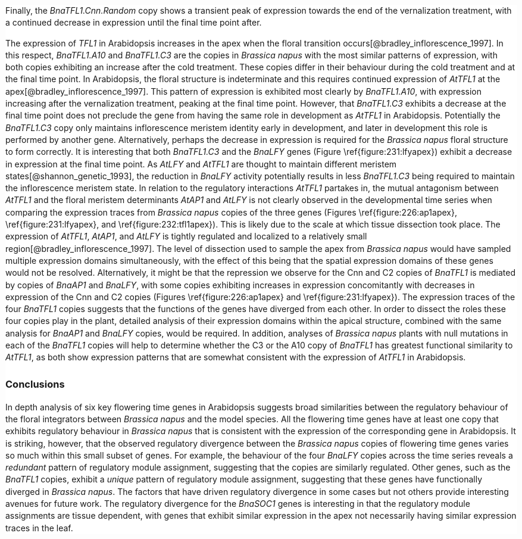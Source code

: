 Finally, the *BnaTFL1.Cnn.Random* copy shows a transient peak of expression towards the end of the vernalization treatment, with a continued decrease in expression until the final time point after.

The expression of *TFL1* in Arabidopsis increases in the apex when the floral transition occurs[@bradley_inflorescence_1997].
In this respect, *BnaTFL1.A10* and *BnaTFL1.C3* are the copies in *Brassica napus* with the most similar patterns of expression, with both copies exhibiting an increase after the cold treatment.
These copies differ in their behaviour during the cold treatment and at the final time point.
In Arabidopsis, the floral structure is indeterminate and this requires continued expression of *AtTFL1* at the apex[@bradley_inflorescence_1997].
This pattern of expression is exhibited most clearly by *BnaTFL1.A10*, with expression increasing after the vernalization treatment, peaking at the final time point.
However, that *BnaTFL1.C3* exhibits a decrease at the final time point does not preclude the gene from having the same role in development as *AtTFL1* in Arabidopsis.
Potentially the *BnaTFL1.C3* copy only maintains inflorescence meristem identity early in development, and later in development this role is performed by another gene.
Alternatively, perhaps the decrease in expression is required for the *Brassica napus* floral structure to form correctly.
It is interesting that both *BnaTFL1.C3* and the *BnaLFY* genes (Figure \ref{figure:231:lfyapex}) exhibit a decrease in expression at the final time point.
As *AtLFY* and *AtTFL1* are thought to maintain different meristem states[@shannon_genetic_1993], the reduction in *BnaLFY* activity potentially results in less *BnaTFL1.C3* being required to maintain the inflorescence meristem state.
In relation to the regulatory interactions *AtTFL1* partakes in, the mutual antagonism between *AtTFL1* and the floral meristem determinants *AtAP1* and *AtLFY* is not clearly observed in the developmental time series when comparing the expression traces from *Brassica napus* copies of the three genes (Figures \ref{figure:226:ap1apex}, \ref{figure:231:lfyapex}, and \ref{figure:232:tfl1apex}).
This is likely due to the scale at which tissue dissection took place.
The expression of *AtTFL1*, *AtAP1*, and *AtLFY* is tightly regulated and localized to a relatively small region[@bradley_inflorescence_1997].
The level of dissection used to sample the apex from *Brassica napus* would have sampled multiple expression domains simultaneously, with the effect of this being that the spatial expression domains of these genes would not be resolved.
Alternatively, it might be that the repression we observe for the Cnn and C2 copies of *BnaTFL1* is mediated by copies of *BnaAP1* and *BnaLFY*, with some copies exhibiting increases in expression concomitantly with decreases in expression of the Cnn and C2 copies (Figures \ref{figure:226:ap1apex} and \ref{figure:231:lfyapex}).
The expression traces of the four *BnaTFL1* copies suggests that the functions of the genes have diverged from each other.
In order to dissect the roles these four copies play in the plant, detailed analysis of their expression domains within the apical structure, combined with the same analysis for *BnaAP1* and *BnaLFY* copies, would be required.
In addition, analyses of *Brassica napus* plants with null mutations in each of the *BnaTFL1* copies will help to determine whether the C3 or the A10 copy of *BnaTFL1* has greatest functional similarity to *AtTFL1*, as both show expression patterns that are somewhat consistent with the expression of *AtTFL1* in Arabidopsis.

### Conclusions

In depth analysis of six key flowering time genes in Arabidopsis suggests broad similarities between the regulatory behaviour of the floral integrators between *Brassica napus* and the model species.
All the flowering time genes have at least one copy that exhibits regulatory behaviour in *Brassica napus* that is consistent with the expression of the corresponding gene in Arabidopsis.
It is striking, however, that the observed regulatory divergence between the *Brassica napus* copies of flowering time genes varies so much within this small subset of genes.
For example, the behaviour of the four *BnaLFY* copies across the time series reveals a *redundant* pattern of regulatory module assignment, suggesting that the copies are similarly regulated.
Other genes, such as the *BnaTFL1* copies, exhibit a *unique* pattern of regulatory module assignment, suggesting that these genes have functionally diverged in *Brassica napus*.
The factors that have driven regulatory divergence in some cases but not others provide interesting avenues for future work.
The regulatory divergence for the *BnaSOC1* genes is interesting in that the regulatory module assignments are tissue dependent, with genes that exhibit similar expression in the apex not necessarily having similar expression traces in the leaf.